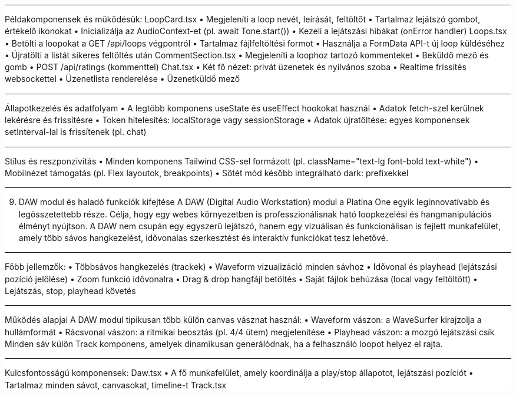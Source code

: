 ________________________________________
Példakomponensek és működésük:
LoopCard.tsx
•	Megjeleníti a loop nevét, leírását, feltöltőt
•	Tartalmaz lejátszó gombot, értékelő ikonokat
•	Inicializálja az AudioContext-et (pl. await Tone.start())
•	Kezeli a lejátszási hibákat (onError handler)
Loops.tsx
•	Betölti a loopokat a GET /api/loops végpontról
•	Tartalmaz fájlfeltöltési formot
•	Használja a FormData API-t új loop küldéséhez
•	Újratölti a listát sikeres feltöltés után
CommentSection.tsx
•	Megjeleníti a loophoz tartozó kommenteket
•	Beküldő mező és gomb
•	POST /api/ratings (kommenttel)
Chat.tsx
•	Két fő nézet: privát üzenetek és nyilvános szoba
•	Realtime frissítés websockettel
•	Üzenetlista renderelése
•	Üzenetküldő mező
________________________________________
Állapotkezelés és adatfolyam
•	A legtöbb komponens useState és useEffect hookokat használ
•	Adatok fetch-szel kerülnek lekérésre és frissítésre
•	Token hitelesítés: localStorage vagy sessionStorage
•	Adatok újratöltése: egyes komponensek setInterval-lal is frissítenek (pl. chat)
________________________________________
Stílus és reszponzivitás
•	Minden komponens Tailwind CSS-sel formázott (pl. className="text-lg font-bold text-white")
•	Mobilnézet támogatás (pl. Flex layoutok, breakpoints)
•	Sötét mód később integrálható dark: prefixekkel
________________________________________
9. DAW modul és haladó funkciók kifejtése 
A DAW (Digital Audio Workstation) modul a Platina One egyik leginnovatívabb és legösszetettebb része. Célja, hogy egy webes környezetben is professzionálisnak ható loopkezelési és hangmanipulációs élményt nyújtson. A DAW nem csupán egy egyszerű lejátszó, hanem egy vizuálisan és funkcionálisan is fejlett munkafelület, amely több sávos hangkezelést, idővonalas szerkesztést és interaktív funkciókat tesz lehetővé.
________________________________________
Főbb jellemzők:
•	Többsávos hangkezelés (trackek)
•	Waveform vizualizáció minden sávhoz
•	Idővonal és playhead (lejátszási pozíció jelölése)
•	Zoom funkció idővonalra
•	Drag & drop hangfájl betöltés
•	Saját fájlok behúzása (local vagy feltöltött)
•	Lejátszás, stop, playhead követés
________________________________________
Működés alapjai
A DAW modul tipikusan több külön canvas vásznat használ:
•	Waveform vászon: a WaveSurfer kirajzolja a hullámformát
•	Rácsvonal vászon: a ritmikai beosztás (pl. 4/4 ütem) megjelenítése
•	Playhead vászon: a mozgó lejátszási csík
Minden sáv külön Track komponens, amelyek dinamikusan generálódnak, ha a felhasználó loopot helyez el rajta.
________________________________________
Kulcsfontosságú komponensek:
Daw.tsx
•	A fő munkafelület, amely koordinálja a play/stop állapotot, lejátszási pozíciót
•	Tartalmaz minden sávot, canvasokat, timeline-t
Track.tsx